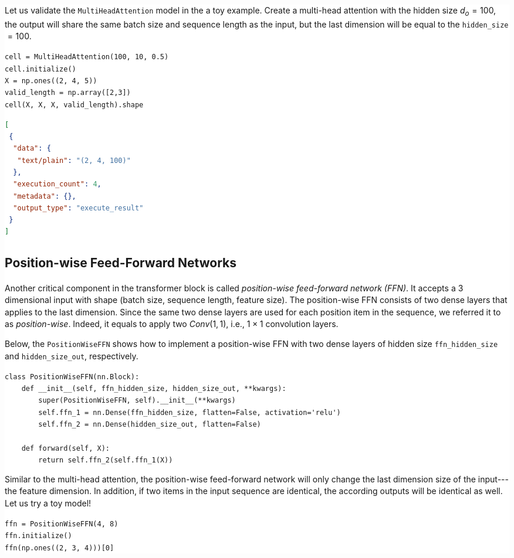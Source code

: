 
Let us validate the `MultiHeadAttention` model in the a toy example. Create a multi-head attention with the hidden size $d_o = 100$, the output will share the same batch size and sequence length as the input, but the last dimension will be equal to the `hidden_size` $= 100$.

```{.python .input  n=4}
cell = MultiHeadAttention(100, 10, 0.5)
cell.initialize()
X = np.ones((2, 4, 5))
valid_length = np.array([2,3])
cell(X, X, X, valid_length).shape
```

```{.json .output n=4}
[
 {
  "data": {
   "text/plain": "(2, 4, 100)"
  },
  "execution_count": 4,
  "metadata": {},
  "output_type": "execute_result"
 }
]
```

## Position-wise Feed-Forward Networks

Another critical component in the transformer block is called *position-wise feed-forward network (FFN)*. It accepts a $3$ dimensional input with shape (batch size, sequence length, feature size). The position-wise FFN consists of two dense layers that applies to the last dimension. Since the same two dense layers are used for each position item in the sequence, we referred it to as *position-wise*. Indeed, it equals to apply two $Conv(1,1)$, i.e., $1 \times 1$ convolution layers.

Below, the `PositionWiseFFN` shows how to implement a position-wise FFN with two dense layers of hidden size `ffn_hidden_size` and `hidden_size_out`, respectively.

```{.python .input  n=5}
class PositionWiseFFN(nn.Block):
    def __init__(self, ffn_hidden_size, hidden_size_out, **kwargs):
        super(PositionWiseFFN, self).__init__(**kwargs)
        self.ffn_1 = nn.Dense(ffn_hidden_size, flatten=False, activation='relu')
        self.ffn_2 = nn.Dense(hidden_size_out, flatten=False)

    def forward(self, X):
        return self.ffn_2(self.ffn_1(X))
```

Similar to the multi-head attention, the position-wise feed-forward network will only change the last dimension size of the input---the feature dimension. In addition, if two items in the input sequence are identical, the according outputs will be identical as well. Let us try a toy model!

```{.python .input  n=6}
ffn = PositionWiseFFN(4, 8)
ffn.initialize()
ffn(np.ones((2, 3, 4)))[0]
```
